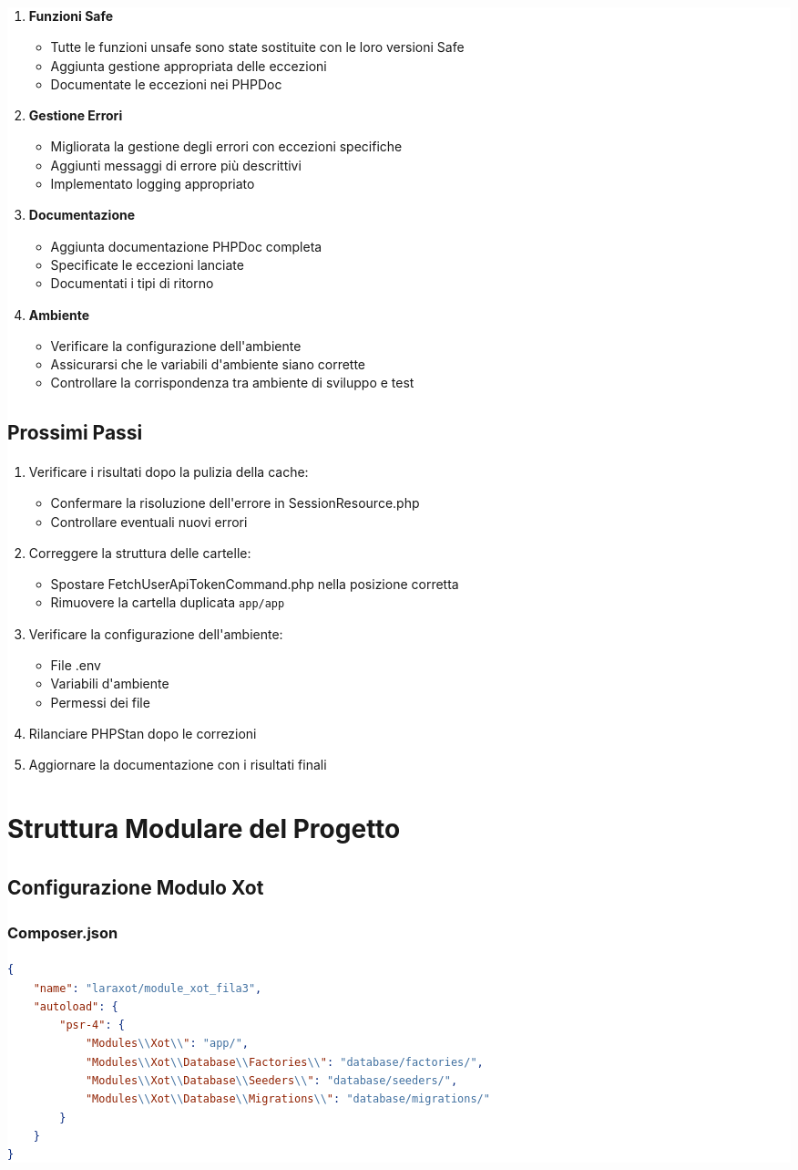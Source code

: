 1. **Funzioni Safe**
   - Tutte le funzioni unsafe sono state sostituite con le loro versioni Safe
   - Aggiunta gestione appropriata delle eccezioni
   - Documentate le eccezioni nei PHPDoc

2. **Gestione Errori**
   - Migliorata la gestione degli errori con eccezioni specifiche
   - Aggiunti messaggi di errore più descrittivi
   - Implementato logging appropriato

3. **Documentazione**
   - Aggiunta documentazione PHPDoc completa
   - Specificate le eccezioni lanciate
   - Documentati i tipi di ritorno

4. **Ambiente**
   - Verificare la configurazione dell'ambiente
   - Assicurarsi che le variabili d'ambiente siano corrette
   - Controllare la corrispondenza tra ambiente di sviluppo e test

## Prossimi Passi

1. Verificare i risultati dopo la pulizia della cache:
   - Confermare la risoluzione dell'errore in SessionResource.php
   - Controllare eventuali nuovi errori

2. Correggere la struttura delle cartelle:
   - Spostare FetchUserApiTokenCommand.php nella posizione corretta
   - Rimuovere la cartella duplicata `app/app`

3. Verificare la configurazione dell'ambiente:
   - File .env
   - Variabili d'ambiente
   - Permessi dei file

4. Rilanciare PHPStan dopo le correzioni
5. Aggiornare la documentazione con i risultati finali 

# Struttura Modulare del Progetto

## Configurazione Modulo Xot

### Composer.json
```json
{
    "name": "laraxot/module_xot_fila3",
    "autoload": {
        "psr-4": {
            "Modules\\Xot\\": "app/",
            "Modules\\Xot\\Database\\Factories\\": "database/factories/",
            "Modules\\Xot\\Database\\Seeders\\": "database/seeders/",
            "Modules\\Xot\\Database\\Migrations\\": "database/migrations/"
        }
    }
}
```
